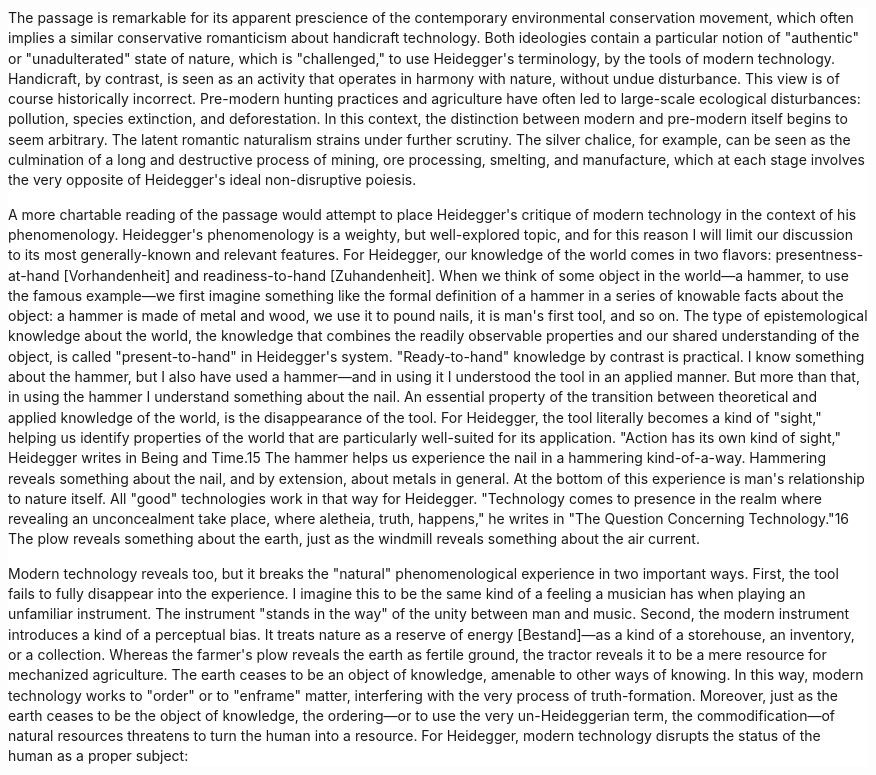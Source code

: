 The passage is remarkable for its apparent prescience of the contemporary
environmental conservation movement, which often implies a similar conservative
romanticism about handicraft technology. Both ideologies contain a particular
notion of "authentic" or "unadulterated" state of nature, which is
"challenged," to use Heidegger's terminology, by the tools of modern
technology. Handicraft, by contrast, is seen as an activity that operates in
harmony with nature, without undue disturbance. This view is of course
historically incorrect. Pre-modern hunting practices and agriculture have often
led to large-scale ecological disturbances: pollution, species extinction, and
deforestation. In this context, the distinction between modern and pre-modern
itself begins to seem arbitrary. The latent romantic naturalism strains under
further scrutiny. The silver chalice, for example, can be seen as the
culmination of a long and destructive process of mining, ore processing,
smelting, and manufacture, which at each stage involves the very opposite of
Heidegger's ideal non-disruptive poiesis.

A more chartable reading of the passage would attempt to place Heidegger's
critique of modern technology in the context of his phenomenology. Heidegger's
phenomenology is a weighty, but well-explored topic, and for this reason I will
limit our discussion to its most generally-known and relevant features. For
Heidegger, our knowledge of the world comes in two flavors: presentness-at-hand
[Vorhandenheit] and readiness-to-hand [Zuhandenheit]. When we think of some
object in the world—a hammer, to use the famous example—we first imagine
something like the formal definition of a hammer in a series of knowable facts
about the object: a hammer is made of metal and wood, we use it to pound nails,
it is man's first tool, and so on. The type of epistemological knowledge about
the world, the knowledge that combines the readily observable properties and
our shared understanding of the object, is called "present-to-hand" in
Heidegger's system. "Ready-to-hand" knowledge by contrast is practical. I know
something about the hammer, but I also have used a hammer—and in using it I
understood the tool in an applied manner. But more than that, in using the
hammer I understand something about the nail. An essential property of the
transition between theoretical and applied knowledge of the world, is the
disappearance of the tool. For Heidegger, the tool literally becomes a kind of
"sight," helping us identify properties of the world that are particularly
well-suited for its application. "Action has its own kind of sight," Heidegger
writes in Being and Time.15 The hammer helps us experience the nail in a
hammering kind-of-a-way. Hammering reveals something about the nail, and by
extension, about metals in general. At the bottom of this experience is man's
relationship to nature itself. All "good" technologies work in that way for
Heidegger. "Technology comes to presence in the realm where revealing an
unconcealment take place, where aletheia, truth, happens," he writes in "The
Question Concerning Technology."16 The plow reveals something about the earth,
just as the windmill reveals something about the air current.

Modern technology reveals too, but it breaks the "natural" phenomenological
experience in two important ways. First, the tool fails to fully disappear into
the experience. I imagine this to be the same kind of a feeling a musician has
when playing an unfamiliar instrument. The instrument "stands in the way" of
the unity between man and music. Second, the modern instrument introduces a
kind of a perceptual bias. It treats nature as a reserve of energy [Bestand]—as
a kind of a storehouse, an inventory, or a collection. Whereas the farmer's
plow reveals the earth as fertile ground, the tractor reveals it to be a mere
resource for mechanized agriculture. The earth ceases to be an object of
knowledge, amenable to other ways of knowing. In this way, modern technology
works to "order" or to "enframe" matter, interfering with the very process of
truth-formation. Moreover, just as the earth ceases to be the object of
knowledge, the ordering—or to use the very un-Heideggerian term, the
commodification—of natural resources threatens to turn the human into a
resource. For Heidegger, modern technology disrupts the status of the human as
a proper subject:


[^ln1-chinese]: This line is a likely source for John Searle's famous "Chinese
[^ln1-enigma]: See the enigmatic fragment on @wittgenstein_remarks_1978, 372.
[^ln1-mishima]: See @mishima_novel_2004.
[^ln1-brain]: At the physical level, the process of textual remediation begins
[^ln1-art]: "Replaceable" and "reproducible" as in the sense that an art
[^ln1-maley]: See for example @maley_analog_2011: "The received view is that
[^ln1-goodman]: Goodman differentiates between "syntactic" and "semantic"
[^ln1-siegert]: Siegert takes the Virag as an "apocryphal emblem" of a
[^ln1-virag]: The Pollak-Virag device also proposed an "electromagnetic
[^ln1-dervish]: One could make more of the Dervish being used here as a
[^ln1-swedenborg]: See @swedenborg_treatise_1778, regarding the "gross error of
[^ln1-golumbia]: See @golumbia_cultural_2009: "Following a line of criticism
[^ln1-umwelten]: See for example @agamben_open_2003, 39-49; @hayles_print_2004,
[^ln1-ndc]: Also known as the "single current" or "single Morse" system.
[^ln1-bacon]: This volume is also commonly translated as "Of the Dignity and
[^ln1-murray]: The Australian Donald Murray improved on the Baudot system to
[^ln1-zero]: Twenty-eight measures to indicate the numerical "figure space" and
[^ln1-current]: ITA-2 could also be adopted to work with "double current"
[^ln1-kittler]: This along with the ominous "laying of cables" that concludes
[^ln1-multi]: Technical literature makes a distinction between space- and
[^ln1-tele]: See for example @angell_pro_2009, 233:  "The telegraph is a
[^ln1-mindflex]: The American toy giant Mattel makes a game called "Mindflex."
[^ln1-cont]: Gregory Hickok, a prominent cognitive scientists working out of